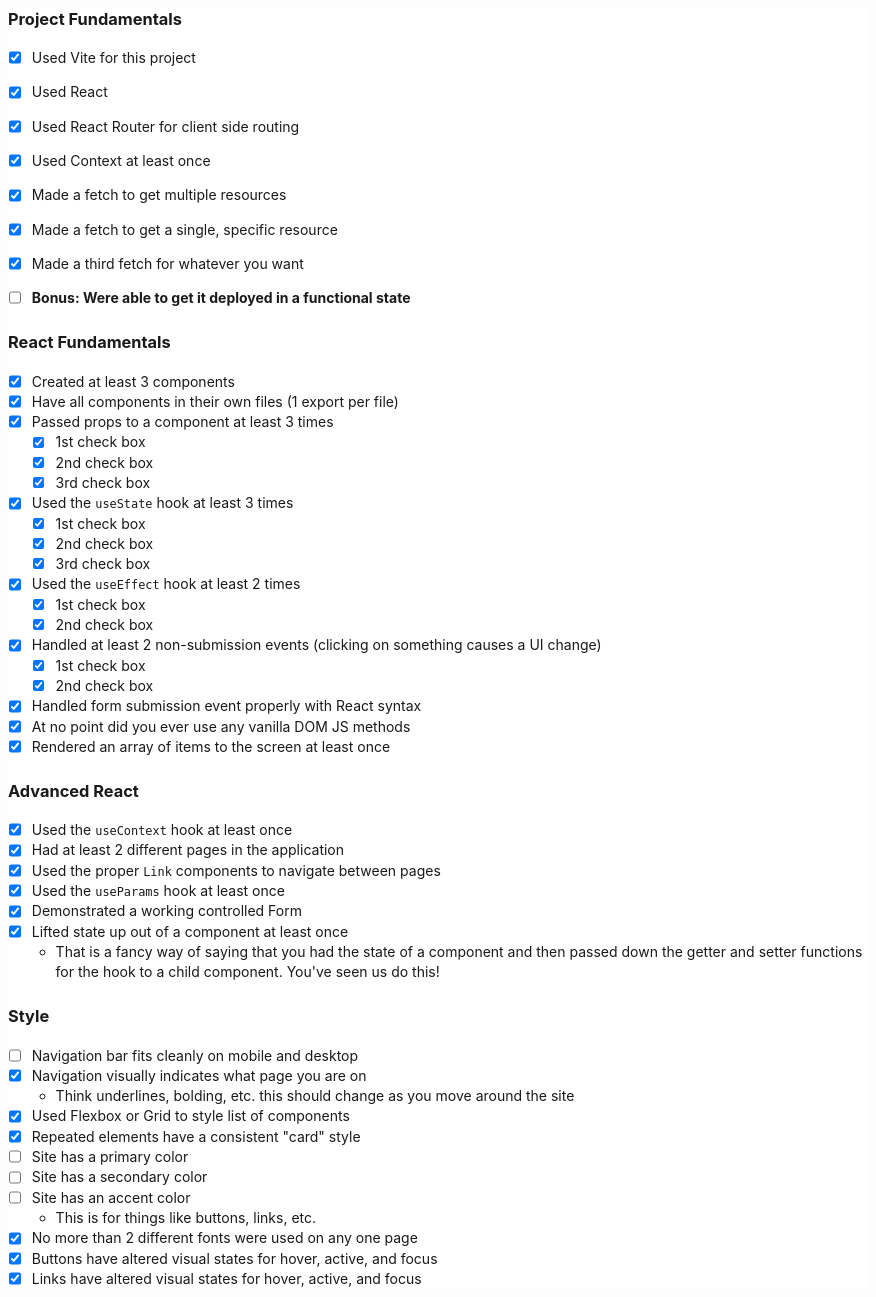 ### Project Fundamentals
- [x] Used Vite for this project
- [x] Used React
- [x] Used React Router for client side routing
- [x] Used Context at least once
- [x] Made a fetch to get multiple resources
- [x] Made a fetch to get a single, specific resource
- [x] Made a third fetch for whatever you want
- [ ] **Bonus: Were able to get it deployed in a functional state**


### React Fundamentals
- [x] Created at least 3 components
- [x] Have all components in their own files (1 export per file)
- [x] Passed props to a component at least 3 times
  - [x] 1st check box
  - [x] 2nd check box
  - [x] 3rd check box
- [x] Used the `useState` hook at least 3 times
  - [x] 1st check box
  - [x] 2nd check box
  - [x] 3rd check box
- [x] Used the `useEffect` hook at least 2 times
  - [x] 1st check box
  - [x] 2nd check box
- [x] Handled at least 2 non-submission events (clicking on something causes a UI change)
  - [x] 1st check box
  - [x] 2nd check box
- [x] Handled form submission event properly with React syntax
- [x] At no point did you ever use any vanilla DOM JS methods
- [x] Rendered an array of items to the screen at least once

### Advanced React
- [x] Used the `useContext` hook at least once
- [x] Had at least 2 different pages in the application
- [x] Used the proper `Link` components to navigate between pages
- [x] Used the `useParams` hook at least once
- [x] Demonstrated a working controlled Form
- [x] Lifted state up out of a component at least once
  - That is a fancy way of saying that you had the state of a component and then passed down the getter and setter functions for the hook to a child component. You've seen us do this!

### Style
- [ ] Navigation bar fits cleanly on mobile and desktop
- [x] Navigation visually indicates what page you are on
  - Think underlines, bolding, etc. this should change as you move around the site
- [x] Used Flexbox or Grid to style list of components
- [x] Repeated elements have a consistent "card" style
- [ ] Site has a primary color
- [ ] Site has a secondary color
- [ ] Site has an accent color
  - This is for things like buttons, links, etc.
- [x] No more than 2 different fonts were used on any one page
- [x] Buttons have altered visual states for hover, active, and focus
- [x] Links have altered visual states for hover, active, and focus
